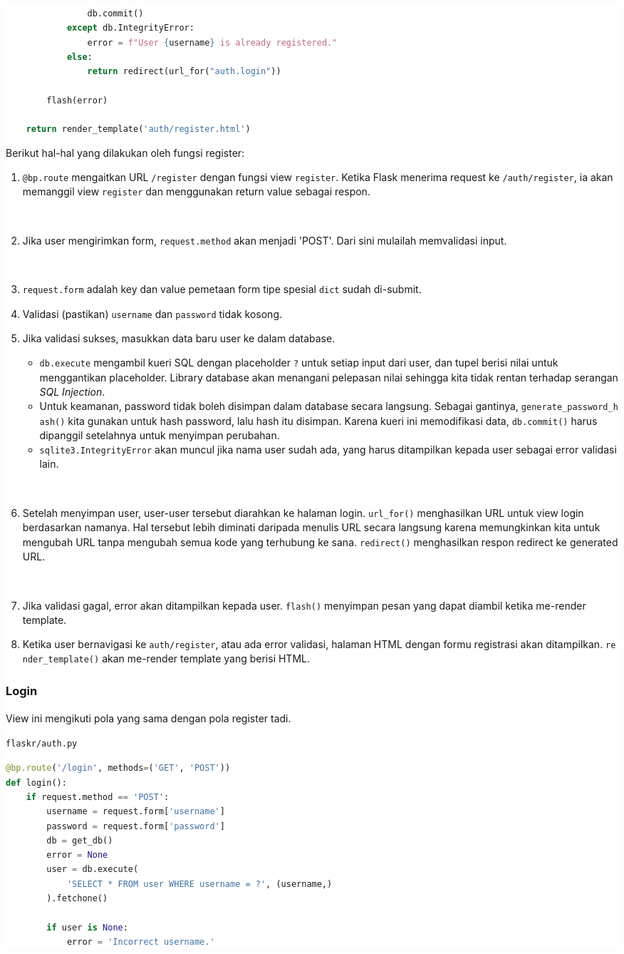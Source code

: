 ```python
                db.commit()
            except db.IntegrityError:
                error = f"User {username} is already registered."
            else:
                return redirect(url_for("auth.login"))

        flash(error)

    return render_template('auth/register.html')
```
Berikut hal-hal yang dilakukan oleh fungsi register:

1. `@bp.route` mengaitkan URL `/register` dengan fungsi view `register`. Ketika Flask menerima request ke `/auth/register`, ia akan memanggil view `register` dan menggunakan return value sebagai respon.
<br>

2. Jika user mengirimkan form, `request.method` akan menjadi 'POST'. Dari sini mulailah memvalidasi input.
<br>

3. `request.form` adalah key dan value pemetaan form tipe spesial `dict` sudah di-submit.

4. Validasi (pastikan) `username` dan `password` tidak kosong.

5. Jika validasi sukses, masukkan data baru user ke dalam database.
    - `db.execute` mengambil kueri SQL dengan placeholder `?` untuk setiap input dari user, dan tupel berisi nilai untuk menggantikan placeholder. Library database akan menangani pelepasan nilai sehingga kita tidak rentan terhadap serangan _SQL Injection_.
    - Untuk keamanan, password tidak boleh disimpan dalam database secara langsung. Sebagai gantinya, `generate_password_hash()` kita gunakan untuk hash password, lalu hash itu disimpan. Karena kueri ini memodifikasi data, `db.commit()` harus dipanggil setelahnya untuk menyimpan perubahan.
    - `sqlite3.IntegrityError` akan muncul jika nama user sudah ada, yang harus ditampilkan kepada user sebagai error validasi lain.
<br>

6. Setelah menyimpan user, user-user tersebut diarahkan ke halaman login. `url_for()` menghasilkan URL untuk view login berdasarkan namanya. Hal tersebut lebih diminati daripada menulis URL secara langsung karena memungkinkan kita untuk mengubah URL tanpa mengubah semua kode yang terhubung ke sana. `redirect()` menghasilkan respon redirect ke generated URL.
<br>

7. Jika validasi gagal, error akan ditampilkan kepada user. `flash()` menyimpan pesan yang dapat diambil ketika me-render template.

8. Ketika user bernavigasi ke `auth/register`, atau ada error validasi, halaman HTML dengan formu registrasi akan ditampilkan. `render_template()` akan me-render template yang berisi HTML.

### Login
View ini mengikuti pola yang sama dengan pola register tadi.

`flaskr/auth.py`

```python
@bp.route('/login', methods=('GET', 'POST'))
def login():
    if request.method == 'POST':
        username = request.form['username']
        password = request.form['password']
        db = get_db()
        error = None
        user = db.execute(
            'SELECT * FROM user WHERE username = ?', (username,)
        ).fetchone()

        if user is None:
            error = 'Incorrect username.'
```